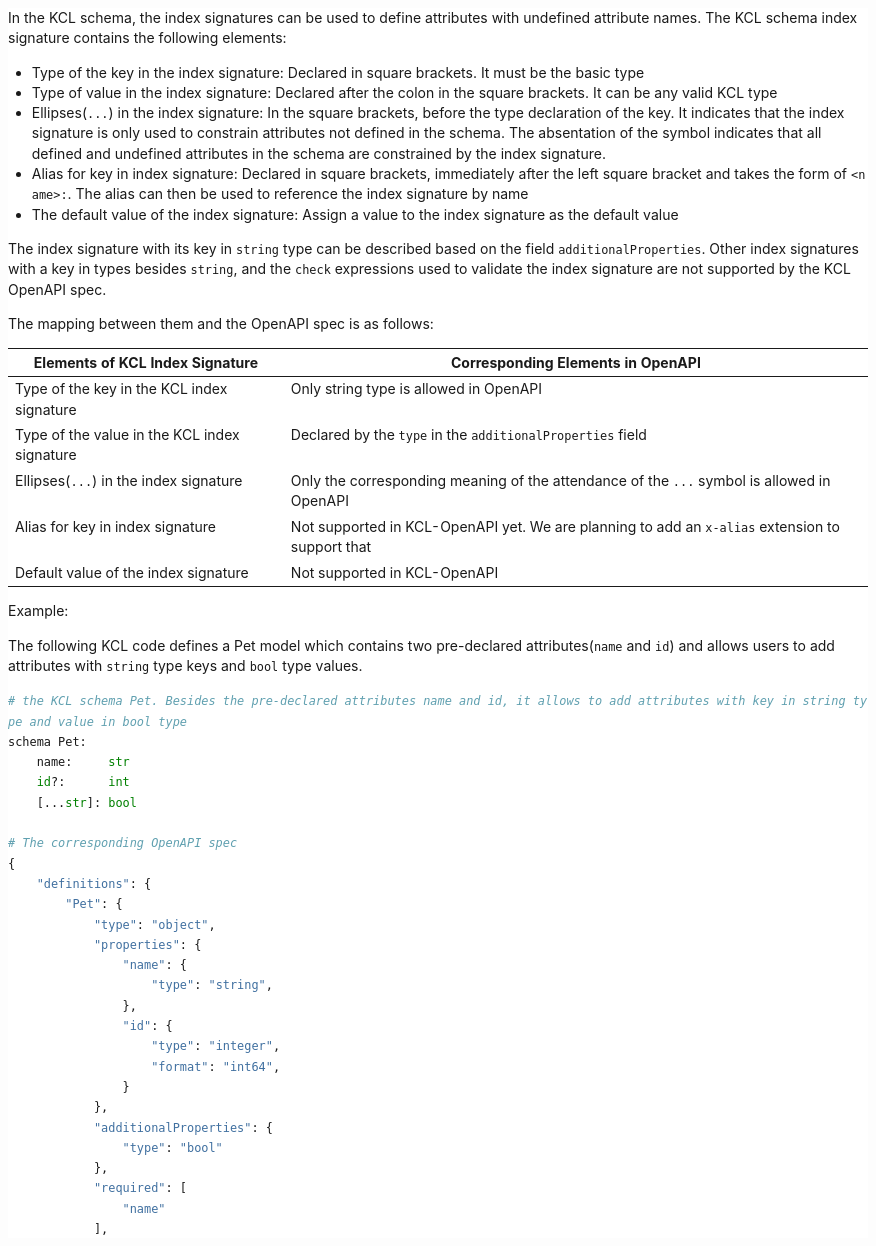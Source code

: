 In the KCL schema, the index signatures can be used to define attributes with undefined attribute names. The KCL schema index signature contains the following elements:

- Type of the key in the index signature: Declared in square brackets. It must be the basic type
- Type of value in the index signature: Declared after the colon in the square brackets. It can be any valid KCL type
- Ellipses(`...`) in the index signature: In the square brackets, before the type declaration of the key. It indicates that the index signature is only used to constrain attributes not defined in the schema. The absentation of the symbol indicates that all defined and undefined attributes in the schema are constrained by the index signature.
- Alias for key in index signature: Declared in square brackets, immediately after the left square bracket and takes the form of `<name>:`. The alias can then be used to reference the index signature by name
- The default value of the index signature: Assign a value to the index signature as the default value

The index signature with its key in `string` type can be described based on the field `additionalProperties`. Other index signatures with a key in types besides `string`, and the `check` expressions used to validate the index signature are not supported by the KCL OpenAPI spec.

The mapping between them and the OpenAPI spec is as follows:

|       Elements of KCL Index Signature        |                               Corresponding Elements in OpenAPI                                 |
| -------------------------------------------- | ----------------------------------------------------------------------------------------------- |
| Type of the key in the KCL index signature   | Only string type is allowed in OpenAPI                                                          |
| Type of the value in the KCL index signature | Declared by the `type` in the `additionalProperties` field                                      |
| Ellipses(`...`) in the index signature       | Only the corresponding meaning of the attendance of the `...` symbol is allowed in OpenAPI      |
| Alias for key in index signature             | Not supported in KCL-OpenAPI yet. We are planning to add an `x-alias` extension to support that |
| Default value of the index signature         | Not supported in KCL-OpenAPI                                                                    |

Example:

The following KCL code defines a Pet model which contains two pre-declared attributes(`name` and `id`) and allows users to add attributes with `string` type keys and `bool` type values.


```python
# the KCL schema Pet. Besides the pre-declared attributes name and id, it allows to add attributes with key in string type and value in bool type
schema Pet:
    name:     str
    id?:      int
    [...str]: bool

# The corresponding OpenAPI spec
{
    "definitions": {
        "Pet": {
            "type": "object",
            "properties": {
                "name": {
                    "type": "string",
                },
                "id": {
                    "type": "integer",
                    "format": "int64",
                }
            },
            "additionalProperties": {
                "type": "bool"
            },
            "required": [
                "name"
            ],
```